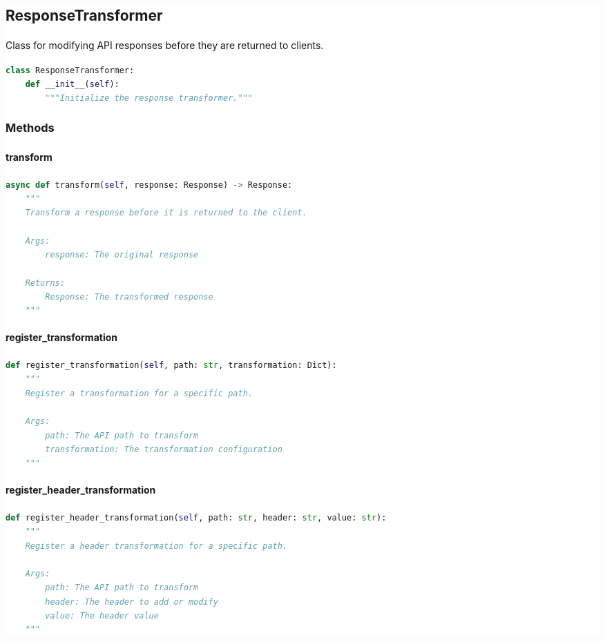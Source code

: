 ## ResponseTransformer

Class for modifying API responses before they are returned to clients.

```python
class ResponseTransformer:
    def __init__(self):
        """Initialize the response transformer."""
```

### Methods

#### transform

```python
async def transform(self, response: Response) -> Response:
    """
    Transform a response before it is returned to the client.
    
    Args:
        response: The original response
        
    Returns:
        Response: The transformed response
    """
```

#### register_transformation

```python
def register_transformation(self, path: str, transformation: Dict):
    """
    Register a transformation for a specific path.
    
    Args:
        path: The API path to transform
        transformation: The transformation configuration
    """
```

#### register_header_transformation

```python
def register_header_transformation(self, path: str, header: str, value: str):
    """
    Register a header transformation for a specific path.
    
    Args:
        path: The API path to transform
        header: The header to add or modify
        value: The header value
    """
```
